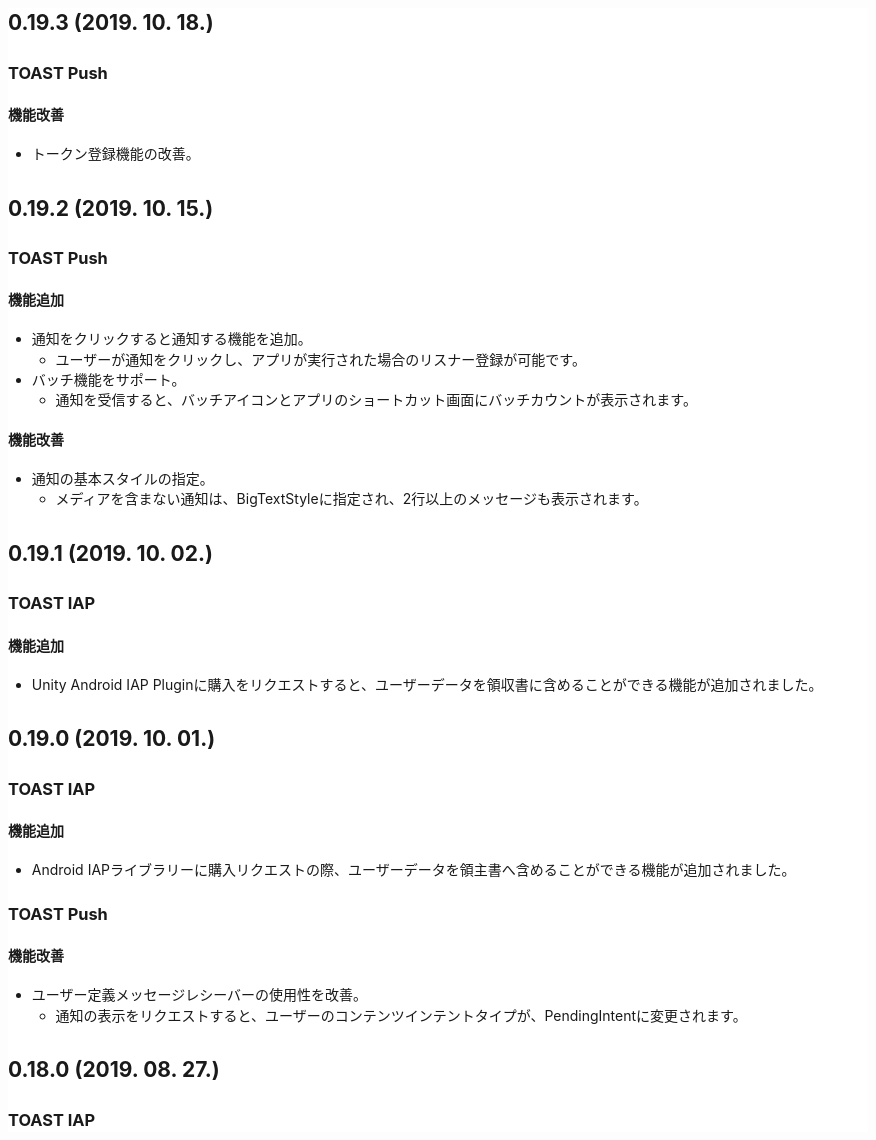 ## 0.19.3 (2019. 10. 18.)

### TOAST Push

#### 機能改善

* トークン登録機能の改善。

## 0.19.2 (2019. 10. 15.)

### TOAST Push

#### 機能追加

* 通知をクリックすると通知する機能を追加。
    * ユーザーが通知をクリックし、アプリが実行された場合のリスナー登録が可能です。
* バッチ機能をサポート。
    * 通知を受信すると、バッチアイコンとアプリのショートカット画面にバッチカウントが表示されます。

#### 機能改善

* 通知の基本スタイルの指定。
    * メディアを含まない通知は、BigTextStyleに指定され、2行以上のメッセージも表示されます。

## 0.19.1 (2019. 10. 02.)

### TOAST IAP

#### 機能追加

* Unity Android IAP Pluginに購入をリクエストすると、ユーザーデータを領収書に含めることができる機能が追加されました。

## 0.19.0 (2019. 10. 01.)

### TOAST IAP

#### 機能追加
* Android IAPライブラリーに購入リクエストの際、ユーザーデータを領主書へ含めることができる機能が追加されました。


### TOAST Push

#### 機能改善

* ユーザー定義メッセージレシーバーの使用性を改善。
    * 通知の表示をリクエストすると、ユーザーのコンテンツインテントタイプが、PendingIntentに変更されます。

## 0.18.0 (2019. 08. 27.)

### TOAST IAP
